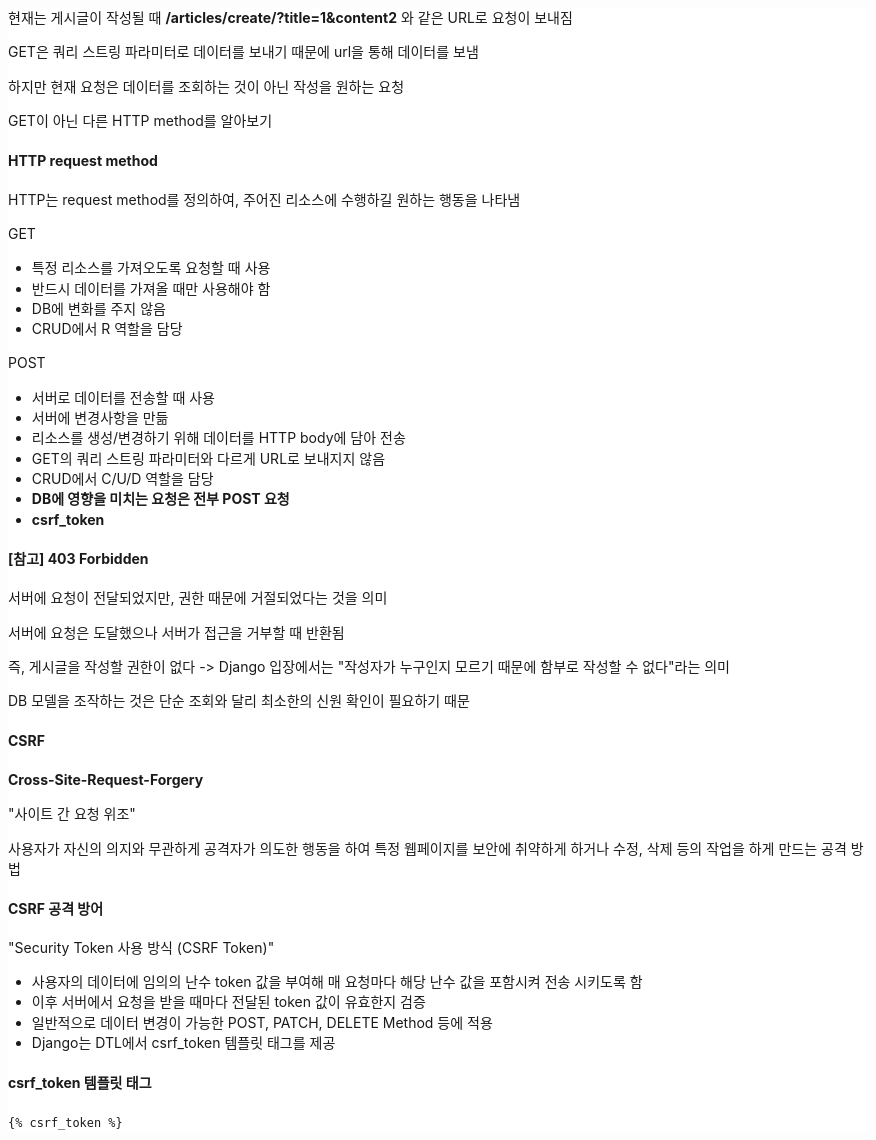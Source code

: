 현재는 게시글이 작성될 때 **/articles/create/?title=1&content2** 와 같은 URL로 요청이 보내짐

GET은 쿼리 스트링 파라미터로 데이터를 보내기 때문에 url을 통해 데이터를 보냄

하지만 현재 요청은 데이터를 조회하는 것이 아닌 작성을 원하는 요청

GET이 아닌 다른 HTTP method를 알아보기

#### HTTP request method

HTTP는 request method를 정의하여, 주어진 리소스에 수행하길 원하는 행동을 나타냄

GET

- 특정 리소스를 가져오도록 요청할 때 사용
- 반드시 데이터를 가져올 때만 사용해야 함
- DB에 변화를 주지 않음
- CRUD에서 R 역할을 담당

POST

- 서버로 데이터를 전송할 때 사용
- 서버에 변경사항을 만듦
- 리소스를 생성/변경하기 위해 데이터를 HTTP body에 담아 전송
- GET의 쿼리 스트링 파라미터와 다르게 URL로 보내지지 않음
- CRUD에서 C/U/D 역할을 담당
- **DB에 영향을 미치는 요청은 전부 POST 요청**
- **csrf_token**

#### [참고] 403 Forbidden

서버에 요청이 전달되었지만, 권한 때문에 거절되었다는 것을 의미

서버에 요청은 도달했으나 서버가 접근을 거부할 때 반환됨

즉, 게시글을 작성할 권한이 없다 -> Django 입장에서는 "작성자가 누구인지 모르기 때문에 함부로 작성할 수 없다"라는 의미

DB 모델을 조작하는 것은 단순 조회와 달리 최소한의 신원 확인이 필요하기 때문

#### CSRF

**Cross-Site-Request-Forgery**

"사이트 간 요청 위조"

사용자가 자신의 의지와 무관하게 공격자가 의도한 행동을 하여 특정 웹페이지를 보안에 취약하게 하거나 수정, 삭제 등의 작업을 하게 만드는 공격 방법

#### CSRF 공격 방어

"Security Token 사용 방식 (CSRF Token)"

- 사용자의 데이터에 임의의 난수 token 값을 부여해 매 요청마다 해당 난수 값을 포함시켜 전송 시키도록 함
- 이후 서버에서 요청을 받을 때마다 전달된 token 값이 유효한지 검증
- 일반적으로 데이터 변경이 가능한 POST, PATCH, DELETE Method 등에 적용
- Django는 DTL에서 csrf_token 템플릿 태그를 제공

#### csrf_token 템플릿 태그

```django
{% csrf_token %}
```

